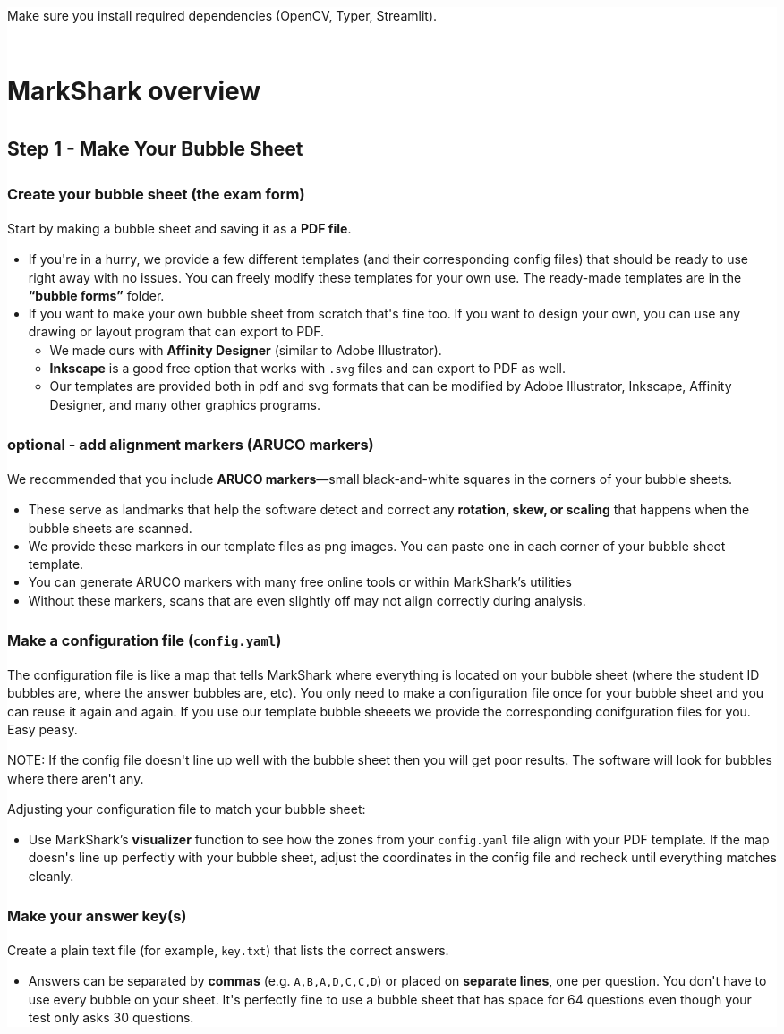 Make sure you install required dependencies (OpenCV, Typer, Streamlit).


---
# MarkShark overview
## Step 1 - Make Your Bubble Sheet

### Create your bubble sheet (the exam form)
Start by making a bubble sheet and saving it as a **PDF file**.
- If you're in a hurry, we provide a few different templates (and their corresponding config files) that should be ready to use right away with no issues.  You can freely modify these templates for your own use.  The ready-made templates are in the **“bubble forms”** folder.
- If you want to make your own bubble sheet from scratch that's fine too.  If you want to design your own, you can use any drawing or layout program that can export to PDF.
  - We made ours with **Affinity Designer** (similar to Adobe Illustrator).
  - **Inkscape** is a good free option that works with `.svg` files and can export to PDF as well.
  - Our templates are provided both in pdf and svg formats that can be modified by Adobe Illustrator, Inkscape, Affinity Designer, and many other graphics programs.

### optional - add alignment markers (ARUCO markers)
We recommended that you include **ARUCO markers**—small black-and-white squares in the corners of your bubble sheets.
- These serve as landmarks that help the software detect and correct any **rotation, skew, or scaling** that happens when the bubble sheets are scanned.
- We provide these markers in our template files as png images.  You can paste one in each corner of your bubble sheet template.
- You can generate ARUCO markers with many free online tools or within MarkShark’s utilities
- Without these markers, scans that are even slightly off may not align correctly during analysis.

### Make a configuration file (`config.yaml`)
The configuration file is like a map that tells MarkShark where everything is located on your bubble sheet (where the student ID bubbles are, where the answer bubbles are, etc).  You only need to make a configuration file once for your bubble sheet and you can reuse it again and again.  If you use our template bubble sheeets we provide the corresponding conifguration files for you.  Easy peasy.

NOTE: If the config file doesn't line up well with the bubble sheet then you will get poor results.  The software will look for bubbles where there aren't any.

Adjusting your configuration file to match your bubble sheet:
- Use MarkShark’s **visualizer** function to see how the zones from your `config.yaml` file align with your PDF template.  If the map doesn's line up perfectly with your bubble sheet, adjust the coordinates in the config file and recheck until everything matches cleanly.

### Make your answer key(s) 
Create a plain text file (for example, `key.txt`) that lists the correct answers.
- Answers can be separated by **commas** (e.g. `A,B,A,D,C,C,D`)
  or placed on **separate lines**, one per question.  You don't have to use every bubble on your sheet.  It's perfectly fine to use a bubble sheet that has space for 64 questions even though your test only asks 30 questions.
